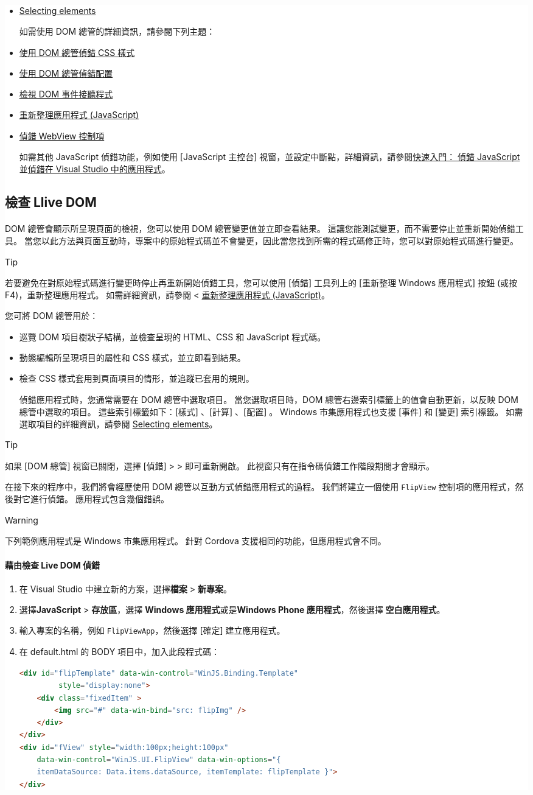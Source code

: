 - [Selecting elements](#SelectingElements)  
  
  如需使用 DOM 總管的詳細資訊，請參閱下列主題：  
  
- [使用 DOM 總管偵錯 CSS 樣式](../debugger/debug-css-styles-using-dom-explorer.md)  
  
- [使用 DOM 總管偵錯配置](../debugger/debug-layout-using-dom-explorer.md)  
  
- [檢視 DOM 事件接聽程式](../debugger/view-dom-event-listeners.md)  
  
- [重新整理應用程式 (JavaScript)](../debugger/refresh-an-app-javascript.md)  
  
- [偵錯 WebView 控制項](../debugger/debug-a-webview-control.md)  
  
  如需其他 JavaScript 偵錯功能，例如使用 [JavaScript 主控台] 視窗，並設定中斷點，詳細資訊，請參閱[快速入門： 偵錯 JavaScript](../debugger/quickstart-debug-javascript-using-the-console.md)並[偵錯在 Visual Studio 中的應用程式](../debugger/debug-store-apps-in-visual-studio.md)。  
  
##  <a name="InspectingDOM"></a> 檢查 Llive DOM  
 DOM 總管會顯示所呈現頁面的檢視，您可以使用 DOM 總管變更值並立即查看結果。 這讓您能測試變更，而不需要停止並重新開始偵錯工具。 當您以此方法與頁面互動時，專案中的原始程式碼並不會變更，因此當您找到所需的程式碼修正時，您可以對原始程式碼進行變更。  
  
> [!TIP]
>  若要避免在對原始程式碼進行變更時停止再重新開始偵錯工具，您可以使用 [偵錯] 工具列上的 [重新整理 Windows 應用程式]  按鈕 (或按 F4)，重新整理應用程式。 如需詳細資訊，請參閱 <<c0> [ 重新整理應用程式 (JavaScript)](../debugger/refresh-an-app-javascript.md)。  
  
 您可將 DOM 總管用於：  
  
- 巡覽 DOM 項目樹狀子結構，並檢查呈現的 HTML、CSS 和 JavaScript 程式碼。  
  
- 動態編輯所呈現項目的屬性和 CSS 樣式，並立即看到結果。  
  
- 檢查 CSS 樣式套用到頁面項目的情形，並追蹤已套用的規則。  
  
  偵錯應用程式時，您通常需要在 DOM 總管中選取項目。 當您選取項目時，DOM 總管右邊索引標籤上的值會自動更新，以反映 DOM 總管中選取的項目。 這些索引標籤如下：[樣式] 、[計算] 、[配置] 。 Windows 市集應用程式也支援 [事件]  和 [變更]  索引標籤。 如需選取項目的詳細資訊，請參閱 [Selecting elements](#SelectingElements)。  
  
> [!TIP]
>  如果 [DOM 總管] 視窗已關閉，選擇 [偵錯] > >  即可重新開啟。 此視窗只有在指令碼偵錯工作階段期間才會顯示。  
  
 在接下來的程序中，我們將會經歷使用 DOM 總管以互動方式偵錯應用程式的過程。 我們將建立一個使用 `FlipView` 控制項的應用程式，然後對它進行偵錯。 應用程式包含幾個錯誤。  
  
> [!WARNING]
>  下列範例應用程式是 Windows 市集應用程式。 針對 Cordova 支援相同的功能，但應用程式會不同。  
  
#### <a name="to-debug-by-inspecting-the-live-dom"></a>藉由檢查 Live DOM 偵錯  
  
1. 在 Visual Studio 中建立新的方案，選擇**檔案** > **新專案**。  
  
2. 選擇**JavaScript** > **存放區**，選擇  **Windows 應用程式**或是**Windows Phone 應用程式**，然後選擇  **空白應用程式**。  
  
3. 輸入專案的名稱，例如 `FlipViewApp`，然後選擇 [確定]  建立應用程式。  
  
4. 在 default.html 的 BODY 項目中，加入此段程式碼：  
  
   ```html  
   <div id="flipTemplate" data-win-control="WinJS.Binding.Template"  
            style="display:none">  
       <div class="fixedItem" >  
           <img src="#" data-win-bind="src: flipImg" />  
       </div>  
   </div>  
   <div id="fView" style="width:100px;height:100px"  
       data-win-control="WinJS.UI.FlipView" data-win-options="{  
       itemDataSource: Data.items.dataSource, itemTemplate: flipTemplate }">  
   </div>  
   ```  
  